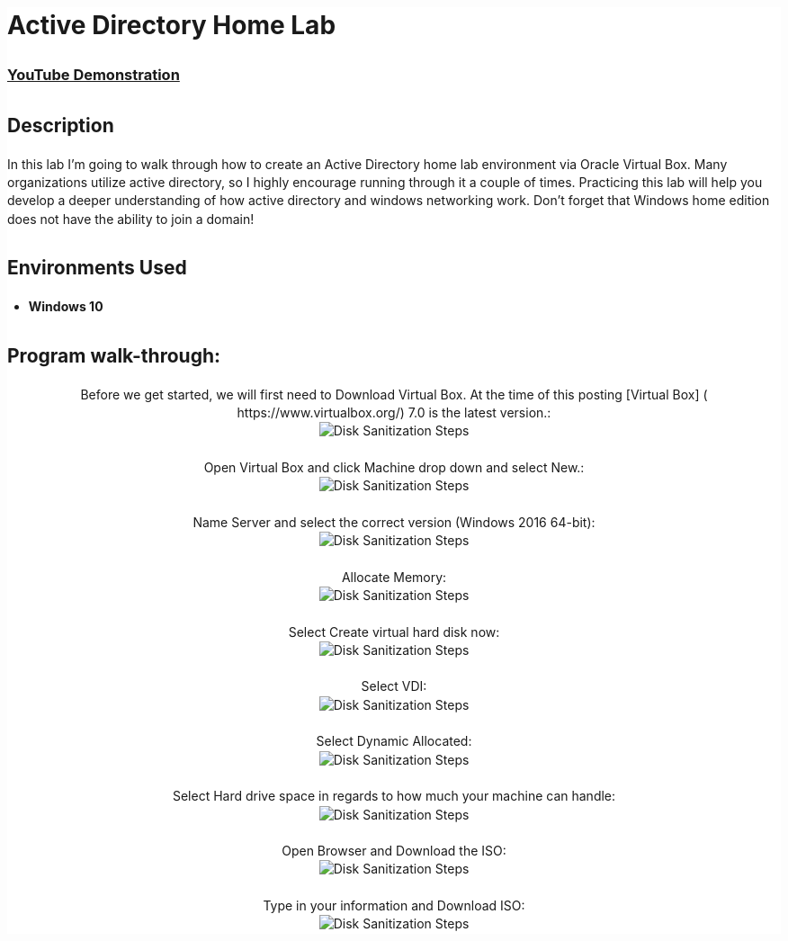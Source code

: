 <h1>Active Directory Home Lab</h1>

 ### [YouTube Demonstration](https://youtu.be/TGrdSoCua1E)

<h2>Description</h2>
In this lab I’m going to walk through how to create an Active Directory home lab environment via Oracle Virtual Box. Many organizations utilize active directory, so I highly encourage running through it a couple of times. Practicing this lab will help you develop a deeper understanding of how active directory and windows networking work.  
Don’t forget that Windows home edition does not have the ability to join a domain! 
<br />

<h2>Environments Used </h2>

- <b>Windows 10</b> 

<h2>Program walk-through:</h2>

<p align="center">
Before we get started, we will first need to Download Virtual Box. At the time of this posting [Virtual Box] ( https://www.virtualbox.org/) 7.0 is the latest version.: <br/>
<img src="https://i.imgur.com/nMR3CF2.png" height="80%" width="80%" alt="Disk Sanitization Steps"/>
<br />
<br />
Open Virtual Box and click Machine drop down and select New.:  <br/>
<img src="https://i.imgur.com/te3OSOu.png" height="80%" width="80%" alt="Disk Sanitization Steps"/>
<br />
<br />
Name Server and select the correct version (Windows 2016 64-bit): <br/>
<img src="https://i.imgur.com/K12ckNF.png" height="80%" width="80%" alt="Disk Sanitization Steps"/>
<br />
<br />
Allocate Memory:  <br/>
<img src="https://i.imgur.com/MLVkABn.png" height="80%" width="80%" alt="Disk Sanitization Steps"/>
<br />
<br />
Select Create virtual hard disk now:  <br/>
<img src="https://i.imgur.com/qfgfdhq.png" height="80%" width="80%" alt="Disk Sanitization Steps"/>
<br />
<br />
Select VDI:  <br/>
<img src="https://i.imgur.com/AU0vJT7.png" height="80%" width="80%" alt="Disk Sanitization Steps"/>
<br />
<br />
Select Dynamic Allocated:  <br/>
<img src="https://i.imgur.com/EXW0fvX.png" height="80%" width="80%" alt="Disk Sanitization Steps"/>
<br />
<br />
Select Hard drive space in regards to how much your machine can handle:  <br/>
<img src="https://i.imgur.com/yLR5Bu2.png" height="80%" width="80%" alt="Disk Sanitization Steps"/>
<br />
<br />
Open Browser and Download the ISO:  <br/>
<img src="https://i.imgur.com/15ljebd.png" height="80%" width="80%" alt="Disk Sanitization Steps"/>
<br />
<br />
Type in your information and Download ISO:  <br/>
<img src="https://i.imgur.com/9K6lADj.png" height="80%" width="80%" alt="Disk Sanitization Steps"/>
<br />